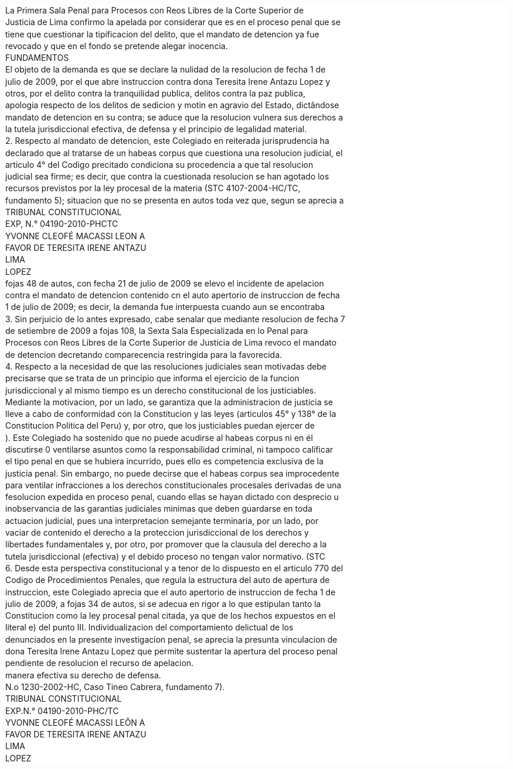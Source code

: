 La Primera Sala Penal para Procesos con Reos Libres de la Corte Superior de  
Justicia de Lima confirmo la apelada por considerar que es en el proceso penal que se  
tiene que cuestionar la tipificacion del delito, que el mandato de detencion ya fue  
revocado y que en el fondo se pretende alegar inocencia.  
FUNDAMENTOS  
El objeto de la demanda es que se declare la nulidad de la resolucion de fecha 1 de  
julio de 2009, por el que abre instruccion contra dona Teresita Irene Antazu Lopez y  
otros, por el delito contra la tranquilidad publica, delitos contra la paz publica,  
apologia respecto de los delitos de sedicion y motin en agravio del Estado, dictândose  
mandato de detencion en su contra; se aduce que la resolucion vulnera sus derechos a  
la tutela jurisdiccional efectiva, de defensa y el principio de legalidad material.  
2. Respecto al mandato de detencion, este Colegiado en reiterada jurisprudencia ha  
declarado que al tratarse de un habeas corpus que cuestiona una resolucion judicial, el  
articulo 4° del Codigo precitado condiciona su procedencia a que tal resolucion  
judicial sea firme; es decir, que contra la cuestionada resolucion se han agotado los  
recursos previstos por la ley procesal de la materia (STC 4107-2004-HC/TC,  
fundamento 5); situacion que no se presenta en autos toda vez que, segun se aprecia a  
TRIBUNAL CONSTITUCIONAL  
EXP, N.° 04190-2010-PHCTC  
YVONNE CLEOFÉ MACASSI LEON A  
FAVOR DE TERESITA IRENE ANTAZU  
LIMA  
LOPEZ  
fojas 48 de autos, con fecha 21 de julio de 2009 se elevo el incidente de apelacion  
contra el mandato de detencion contenido cn el auto apertorio de instruccion de fecha  
1 de julio de 2009; es decir, la demanda fue interpuesta cuando aun se encontraba  
3. Sin perjuicio de lo antes expresado, cabe senalar que mediante resolucion de fecha 7  
de setiembre de 2009 a fojas 108, la Sexta Sala Especializada en lo Penal para  
Procesos con Reos Libres de la Corte Superior de Justicia de Lima revoco el mandato  
de detencion decretando comparecencia restringida para la favorecida.  
4. Respecto a la necesidad de que las resoluciones judiciales sean motivadas debe  
precisarse que se trata de un principio que informa el ejercicio de la funcion  
jurisdiccional y al mismo tiempo es un derecho constitucional de los justiciables.  
Mediante la motivacion, por un lado, se garantiza que la administracion de justicia se  
lleve a cabo de conformidad con la Constitucion y las leyes (articulos 45° y 138° de la  
Constitucion Politica del Peru) y, por otro, que los justiciables puedan ejercer de  
). Este Colegiado ha sostenido que no puede acudirse al habeas corpus ni en él  
discutirse 0 ventilarse asuntos como la responsabilidad criminal, ni tampoco calificar  
el tipo penal en que se hubiera incurrido, pues ello es competencia exclusiva de la  
justicia penal. Sin embargo, no puede decirse que el habeas corpus sea improcedente  
para ventilar infracciones a los derechos constitucionales procesales derivadas de una  
fesolucion expedida en proceso penal, cuando ellas se hayan dictado con desprecio u  
inobservancia de las garantias judiciales minimas que deben guardarse en toda  
actuacion judicial, pues una interpretacion semejante terminaria, por un lado, por  
vaciar de contenido el derecho a la proteccion jurisdiccional de los derechos y  
libertades fundamentales y, por otro, por promover que la clausula del derecho a la  
tutela jurisdiccional (efectiva) y el debido proceso no tengan valor normativo. (STC  
6. Desde esta perspectiva constitucional y a tenor de lo dispuesto en el articulo 770 del  
Codigo de Procedimientos Penales, que regula la estructura del auto de apertura de  
instruccion, este Colegiado aprecia que el auto apertorio de instruccion de fecha 1 de  
julio de 2009, a fojas 34 de autos, si se adecua en rigor a lo que estipulan tanto la  
Constitucion como la ley procesal penal citada, ya que de los hechos expuestos en el  
literal e) del punto III. Individualizacion del comportamiento delictual de los  
denunciados en la presente investigacion penal, se aprecia la presunta vinculacion de  
dona Teresita Irene Antazu Lopez que permite sustentar la apertura del proceso penal  
pendiente de resolucion el recurso de apelacion.  
manera efectiva su derecho de defensa.  
N.o 1230-2002-HC, Caso Tineo Cabrera, fundamento 7).  
TRIBUNAL CONSTITUCIONAL  
EXP.N.° 04190-2010-PHC/TC  
YVONNE CLEOFÉ MACASSI LEÔN A  
FAVOR DE TERESITA IRENE ANTAZU  
LIMA  
LOPEZ  